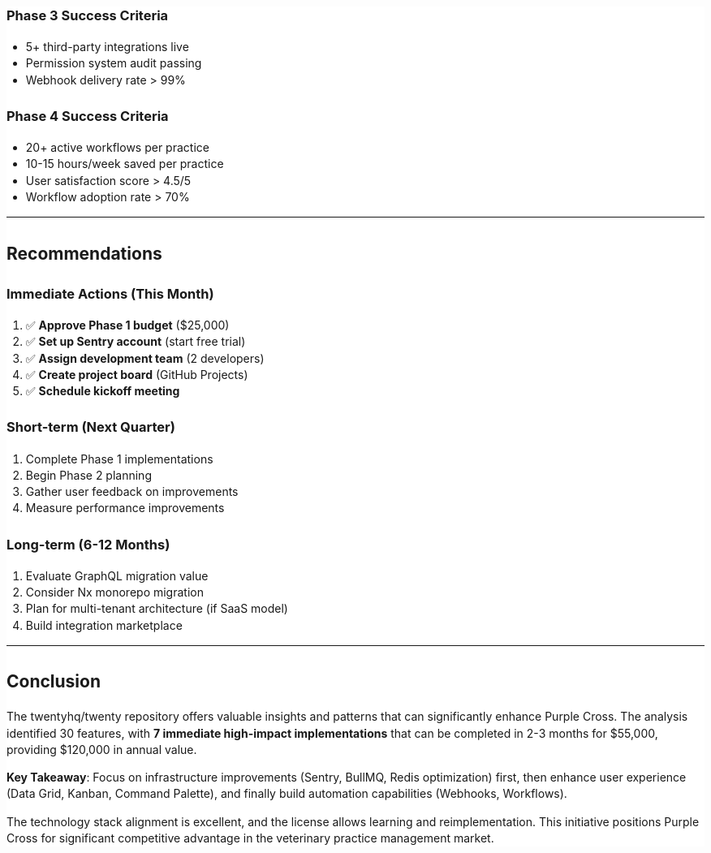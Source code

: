 ### Phase 3 Success Criteria
- 5+ third-party integrations live
- Permission system audit passing
- Webhook delivery rate > 99%

### Phase 4 Success Criteria
- 20+ active workflows per practice
- 10-15 hours/week saved per practice
- User satisfaction score > 4.5/5
- Workflow adoption rate > 70%

---

## Recommendations

### Immediate Actions (This Month)
1. ✅ **Approve Phase 1 budget** ($25,000)
2. ✅ **Set up Sentry account** (start free trial)
3. ✅ **Assign development team** (2 developers)
4. ✅ **Create project board** (GitHub Projects)
5. ✅ **Schedule kickoff meeting**

### Short-term (Next Quarter)
1. Complete Phase 1 implementations
2. Begin Phase 2 planning
3. Gather user feedback on improvements
4. Measure performance improvements

### Long-term (6-12 Months)
1. Evaluate GraphQL migration value
2. Consider Nx monorepo migration
3. Plan for multi-tenant architecture (if SaaS model)
4. Build integration marketplace

---

## Conclusion

The twentyhq/twenty repository offers valuable insights and patterns that can significantly enhance Purple Cross. The analysis identified 30 features, with **7 immediate high-impact implementations** that can be completed in 2-3 months for $55,000, providing $120,000 in annual value.

**Key Takeaway**: Focus on infrastructure improvements (Sentry, BullMQ, Redis optimization) first, then enhance user experience (Data Grid, Kanban, Command Palette), and finally build automation capabilities (Webhooks, Workflows).

The technology stack alignment is excellent, and the license allows learning and reimplementation. This initiative positions Purple Cross for significant competitive advantage in the veterinary practice management market.
